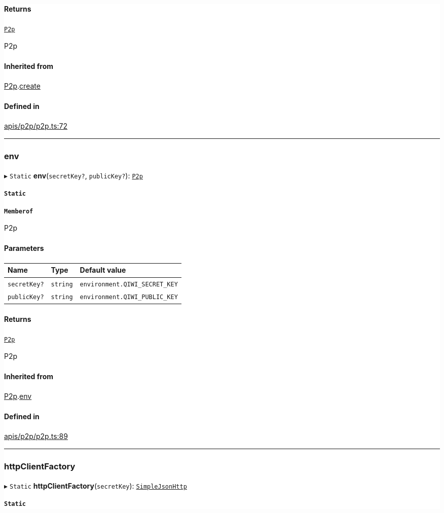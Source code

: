 #### Returns

[`P2p`](index.QIWI.P2p.md)

P2p

#### Inherited from

[P2p](index.QIWI.P2p.md).[create](index.QIWI.P2p.md#create)

#### Defined in

[apis/p2p/p2p.ts:72](https://github.com/AlexXanderGrib/node-qiwi-sdk/blob/4602c58/src/apis/p2p/p2p.ts#L72)

___

### env

▸ `Static` **env**(`secretKey?`, `publicKey?`): [`P2p`](index.QIWI.P2p.md)

**`Static`**

**`Memberof`**

P2p

#### Parameters

| Name | Type | Default value |
| :------ | :------ | :------ |
| `secretKey?` | `string` | `environment.QIWI_SECRET_KEY` |
| `publicKey?` | `string` | `environment.QIWI_PUBLIC_KEY` |

#### Returns

[`P2p`](index.QIWI.P2p.md)

P2p

#### Inherited from

[P2p](index.QIWI.P2p.md).[env](index.QIWI.P2p.md#env)

#### Defined in

[apis/p2p/p2p.ts:89](https://github.com/AlexXanderGrib/node-qiwi-sdk/blob/4602c58/src/apis/p2p/p2p.ts#L89)

___

### httpClientFactory

▸ `Static` **httpClientFactory**(`secretKey`): [`SimpleJsonHttp`](index.QIWI.SimpleJsonHttp.md)

**`Static`**
